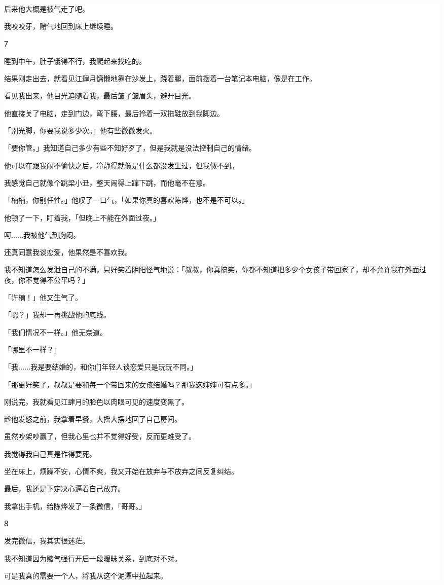 后来他大概是被气走了吧。

我咬咬牙，赌气地回到床上继续睡。

7

睡到中午，肚子饿得不行，我爬起来找吃的。

结果刚走出去，就看见江肆月慵懒地靠在沙发上，跷着腿，面前摆着一台笔记本电脑，像是在工作。

看见我出来，他目光追随着我，最后皱了皱眉头，避开目光。

他直接关了电脑，走到门边，弯下腰，最后拎着一双拖鞋放到我脚边。

「别光脚，你要我说多少次。」他有些微微发火。

「要你管。」我知道自己多少有些不知好歹了，但是我就是没法控制自己的情绪。

他可以在跟我闹不愉快之后，冷静得就像是什么都没发生过，但我做不到。

我感觉自己就像个跳梁小丑，整天闹得上蹿下跳，而他毫不在意。

「楠楠，你别任性。」他叹了一口气，「如果你真的喜欢陈烨，也不是不可以。」

他顿了一下，盯着我，「但晚上不能在外面过夜。」

呵……我被他气到胸闷。

还真同意我谈恋爱，他果然是不喜欢我。

我不知道怎么发泄自己的不满，只好笑着阴阳怪气地说：「叔叔，你真搞笑，你都不知道把多少个女孩子带回家了，却不允许我在外面过夜，你不觉得不公平吗？」

「许楠！」他又生气了。

「嗯？」我却一再挑战他的底线。

「我们情况不一样。」他无奈道。

「哪里不一样？」

「我……我是要结婚的，和你们年轻人谈恋爱只是玩玩不同。」

「那更好笑了，叔叔是要和每一个带回来的女孩结婚吗？那我这婶婶可有点多。」

刚说完，我就看见江肆月的脸色以肉眼可见的速度变黑了。

趁他发怒之前，我拿着早餐，大摇大摆地回了自己房间。

虽然吵架吵赢了，但我心里也并不觉得好受，反而更难受了。

我觉得我自己真是作得要死。

坐在床上，烦躁不安，心情不爽，我又开始在放弃与不放弃之间反复纠结。

最后，我还是下定决心逼着自己放弃。

我拿出手机，给陈烨发了一条微信，「哥哥。」

8

发完微信，我其实很迷茫。

我不知道因为赌气强行开启一段暧昧关系，到底对不对。

可是我真的需要一个人，将我从这个泥潭中拉起来。
